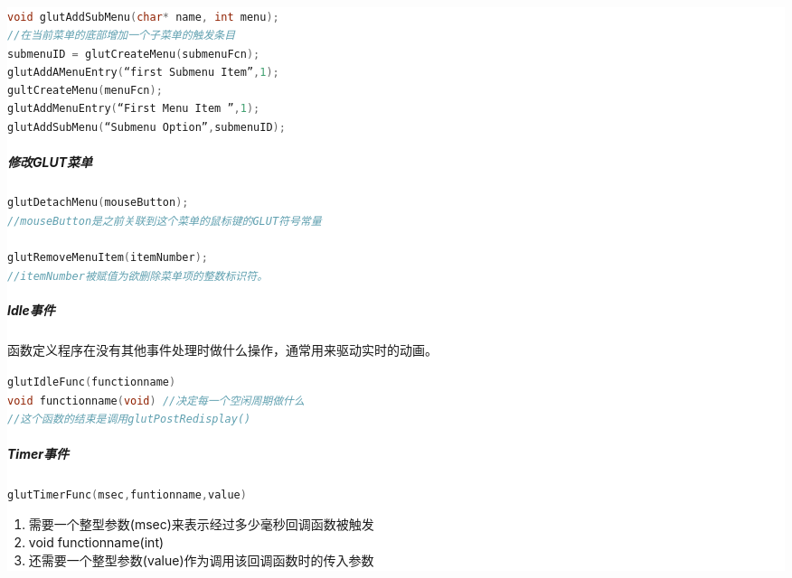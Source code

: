 ```c++
void glutAddSubMenu(char* name, int menu);
//在当前菜单的底部增加一个子菜单的触发条目
submenuID = glutCreateMenu(submenuFcn);
glutAddAMenuEntry(“first Submenu Item”,1);
gultCreateMenu(menuFcn);
glutAddMenuEntry(“First Menu Item ”,1);
glutAddSubMenu(“Submenu Option”,submenuID);
```

##### 修改GLUT菜单

```c++
glutDetachMenu(mouseButton);
//mouseButton是之前关联到这个菜单的鼠标键的GLUT符号常量

glutRemoveMenuItem(itemNumber);
//itemNumber被赋值为欲删除菜单项的整数标识符。
```

##### Idle事件

函数定义程序在没有其他事件处理时做什么操作，通常用来驱动实时的动画。

```c++
glutIdleFunc(functionname)
void functionname(void) //决定每一个空闲周期做什么
//这个函数的结束是调用glutPostRedisplay()
```

##### Timer事件

```c++
glutTimerFunc(msec,funtionname,value)

```

1. 需要一个整型参数(msec)来表示经过多少毫秒回调函数被触发
2. void functionname(int)
3. 还需要一个整型参数(value)作为调用该回调函数时的传入参数